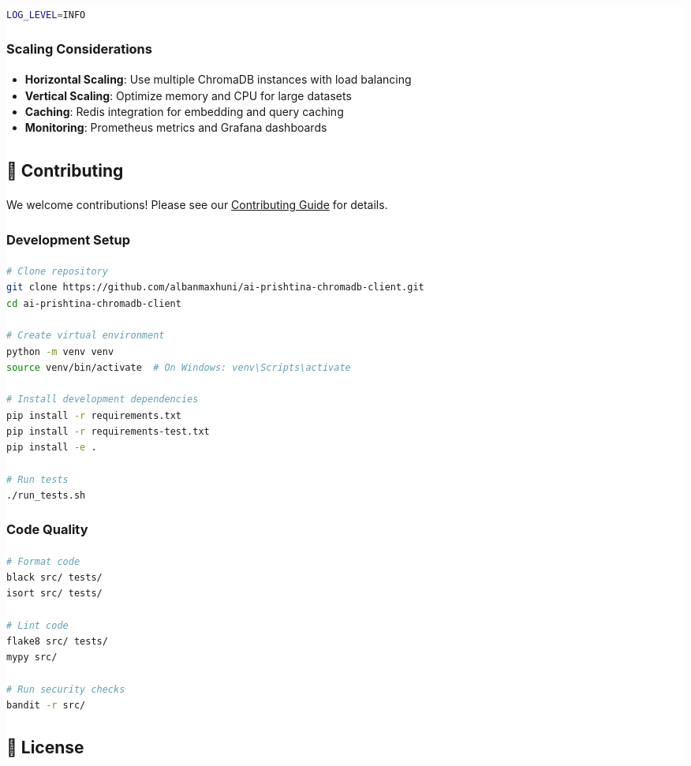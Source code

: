 ```bash
LOG_LEVEL=INFO
```

### Scaling Considerations

- **Horizontal Scaling**: Use multiple ChromaDB instances with load balancing
- **Vertical Scaling**: Optimize memory and CPU for large datasets
- **Caching**: Redis integration for embedding and query caching
- **Monitoring**: Prometheus metrics and Grafana dashboards

## 🤝 Contributing

We welcome contributions! Please see our [Contributing Guide](CONTRIBUTING.md) for details.

### Development Setup

```bash
# Clone repository
git clone https://github.com/albanmaxhuni/ai-prishtina-chromadb-client.git
cd ai-prishtina-chromadb-client

# Create virtual environment
python -m venv venv
source venv/bin/activate  # On Windows: venv\Scripts\activate

# Install development dependencies
pip install -r requirements.txt
pip install -r requirements-test.txt
pip install -e .

# Run tests
./run_tests.sh
```

### Code Quality

```bash
# Format code
black src/ tests/
isort src/ tests/

# Lint code
flake8 src/ tests/
mypy src/

# Run security checks
bandit -r src/
```

## 📄 License
